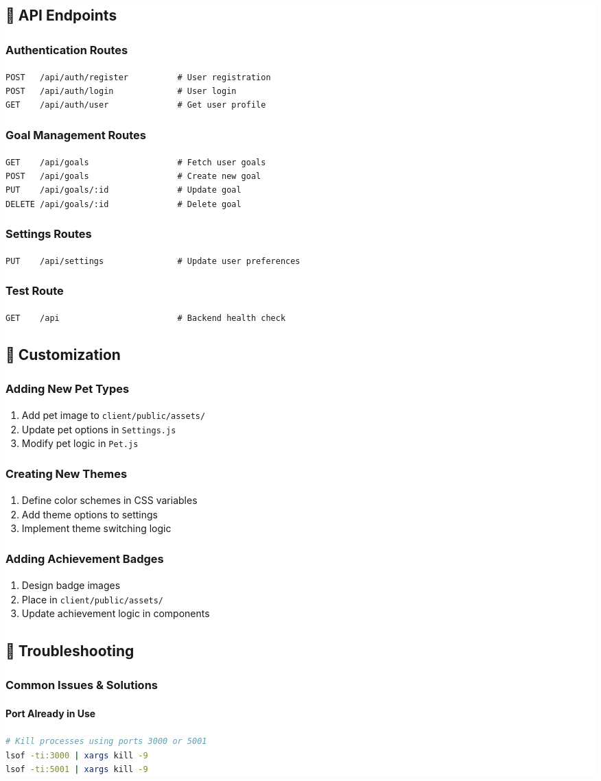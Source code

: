 ## 🔌 API Endpoints

### **Authentication Routes**
```
POST   /api/auth/register          # User registration
POST   /api/auth/login             # User login
GET    /api/auth/user              # Get user profile
```

### **Goal Management Routes**
```
GET    /api/goals                  # Fetch user goals
POST   /api/goals                  # Create new goal
PUT    /api/goals/:id              # Update goal
DELETE /api/goals/:id              # Delete goal
```

### **Settings Routes**
```
PUT    /api/settings               # Update user preferences
```

### **Test Route**
```
GET    /api                        # Backend health check
```

## 🎨 Customization

### **Adding New Pet Types**
1. Add pet image to `client/public/assets/`
2. Update pet options in `Settings.js`
3. Modify pet logic in `Pet.js`

### **Creating New Themes**
1. Define color schemes in CSS variables
2. Add theme options to settings
3. Implement theme switching logic

### **Adding Achievement Badges**
1. Design badge images
2. Place in `client/public/assets/`
3. Update achievement logic in components

## 🐛 Troubleshooting

### **Common Issues & Solutions**

#### **Port Already in Use**
```bash
# Kill processes using ports 3000 or 5001
lsof -ti:3000 | xargs kill -9
lsof -ti:5001 | xargs kill -9
```
